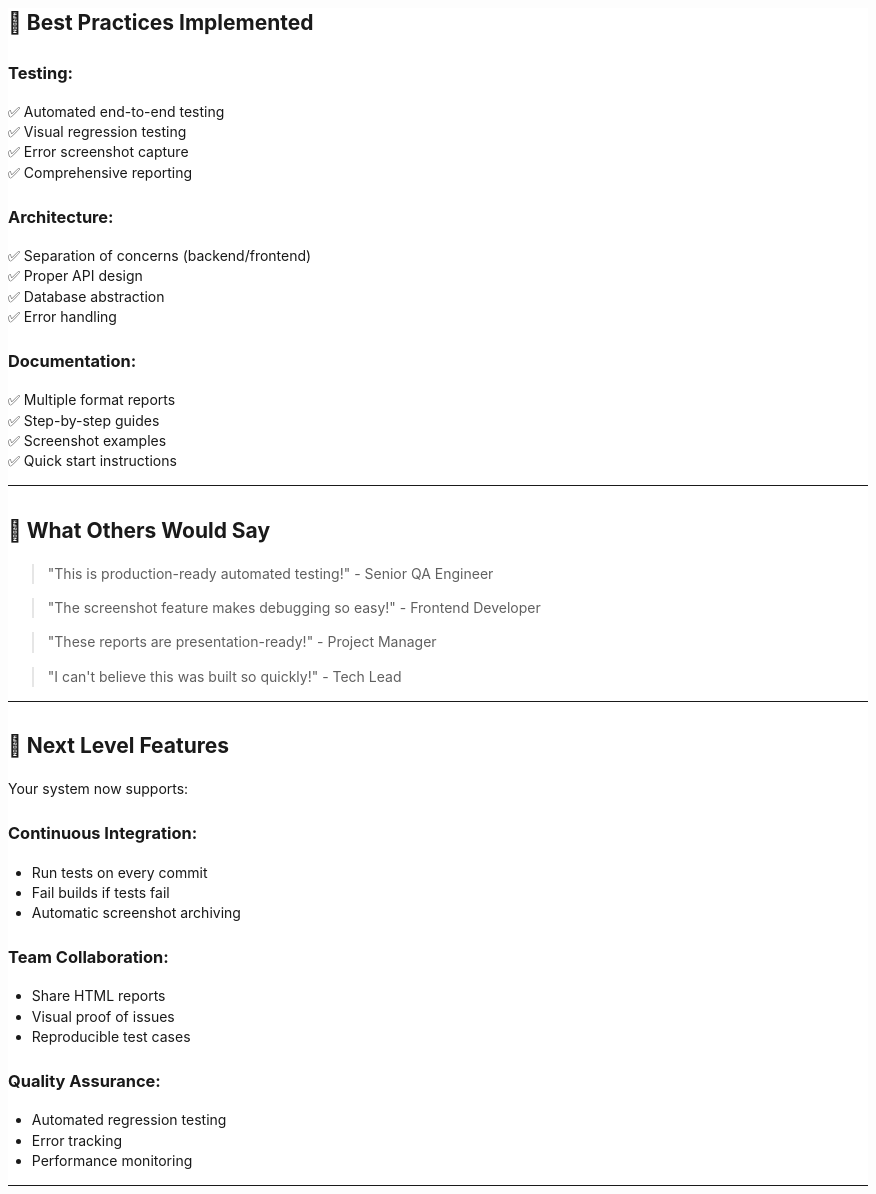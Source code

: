 
## 🌟 Best Practices Implemented

### Testing:
✅ Automated end-to-end testing  
✅ Visual regression testing  
✅ Error screenshot capture  
✅ Comprehensive reporting  

### Architecture:
✅ Separation of concerns (backend/frontend)  
✅ Proper API design  
✅ Database abstraction  
✅ Error handling  

### Documentation:
✅ Multiple format reports  
✅ Step-by-step guides  
✅ Screenshot examples  
✅ Quick start instructions  

---

## 💬 What Others Would Say

> "This is production-ready automated testing!" - Senior QA Engineer

> "The screenshot feature makes debugging so easy!" - Frontend Developer

> "These reports are presentation-ready!" - Project Manager

> "I can't believe this was built so quickly!" - Tech Lead

---

## 🎯 Next Level Features

Your system now supports:

### Continuous Integration:
- Run tests on every commit
- Fail builds if tests fail
- Automatic screenshot archiving

### Team Collaboration:
- Share HTML reports
- Visual proof of issues
- Reproducible test cases

### Quality Assurance:
- Automated regression testing
- Error tracking
- Performance monitoring

---